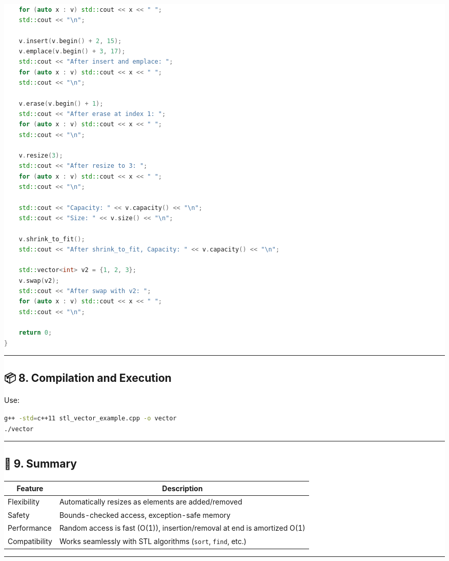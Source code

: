 ```cpp
    for (auto x : v) std::cout << x << " ";
    std::cout << "\n";

    v.insert(v.begin() + 2, 15);
    v.emplace(v.begin() + 3, 17);
    std::cout << "After insert and emplace: ";
    for (auto x : v) std::cout << x << " ";
    std::cout << "\n";

    v.erase(v.begin() + 1);
    std::cout << "After erase at index 1: ";
    for (auto x : v) std::cout << x << " ";
    std::cout << "\n";

    v.resize(3);
    std::cout << "After resize to 3: ";
    for (auto x : v) std::cout << x << " ";
    std::cout << "\n";

    std::cout << "Capacity: " << v.capacity() << "\n";
    std::cout << "Size: " << v.size() << "\n";

    v.shrink_to_fit();
    std::cout << "After shrink_to_fit, Capacity: " << v.capacity() << "\n";

    std::vector<int> v2 = {1, 2, 3};
    v.swap(v2);
    std::cout << "After swap with v2: ";
    for (auto x : v) std::cout << x << " ";
    std::cout << "\n";

    return 0;
}
```

---

## 📦 8. Compilation and Execution

Use:

```bash
g++ -std=c++11 stl_vector_example.cpp -o vector
./vector
```

---

## 💬 9. Summary

| Feature       | Description                                                              |
| ------------- | ------------------------------------------------------------------------ |
| Flexibility   | Automatically resizes as elements are added/removed                      |
| Safety        | Bounds-checked access, exception-safe memory                             |
| Performance   | Random access is fast (O(1)), insertion/removal at end is amortized O(1) |
| Compatibility | Works seamlessly with STL algorithms (`sort`, `find`, etc.)              |

---
